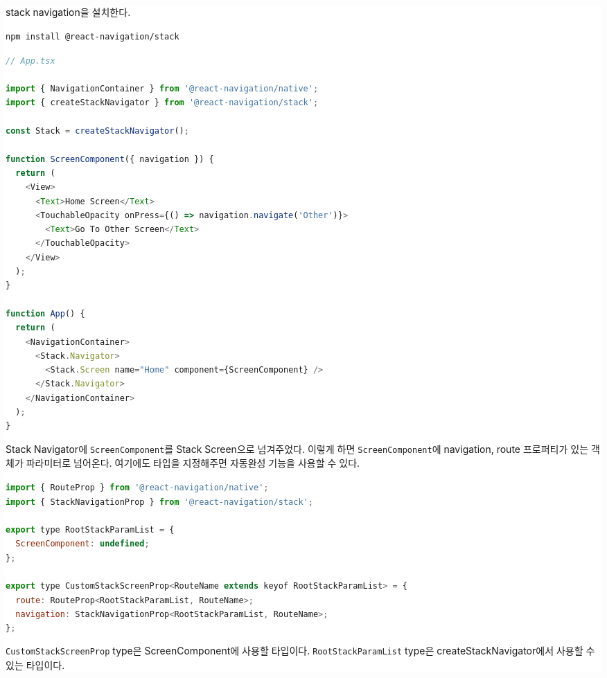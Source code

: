 stack navigation을 설치한다.

```
npm install @react-navigation/stack
```

```typescript
// App.tsx

import { NavigationContainer } from '@react-navigation/native';
import { createStackNavigator } from '@react-navigation/stack';

const Stack = createStackNavigator();

function ScreenComponent({ navigation }) {
  return (
    <View>
      <Text>Home Screen</Text>
      <TouchableOpacity onPress={() => navigation.navigate('Other')}>
        <Text>Go To Other Screen</Text>
      </TouchableOpacity>
    </View>
  );
}

function App() {
  return (
    <NavigationContainer>
      <Stack.Navigator>
        <Stack.Screen name="Home" component={ScreenComponent} />
      </Stack.Navigator>
    </NavigationContainer>
  );
}
```

Stack Navigator에 `ScreenComponent`를 Stack Screen으로 넘겨주었다. 이렇게 하면 `ScreenComponent`에 navigation, route 프로퍼티가 있는 객체가 파라미터로 넘어온다. 여기에도 타입을 지정해주면 자동완성 기능을 사용할 수 있다.

```javascript
import { RouteProp } from '@react-navigation/native';
import { StackNavigationProp } from '@react-navigation/stack';

export type RootStackParamList = {
  ScreenComponent: undefined;
};

export type CustomStackScreenProp<RouteName extends keyof RootStackParamList> = {
  route: RouteProp<RootStackParamList, RouteName>;
  navigation: StackNavigationProp<RootStackParamList, RouteName>;
};

```

`CustomStackScreenProp` type은 ScreenComponent에 사용할 타입이다.
`RootStackParamList` type은 createStackNavigator에서 사용할 수 있는 타입이다.
